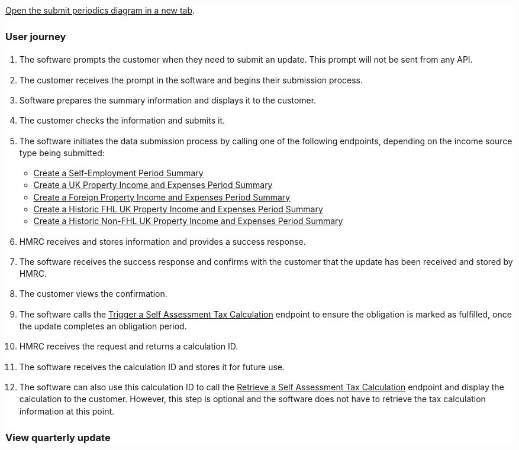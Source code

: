 <a href="figures/submit-periodics.svg" target="blank">Open the submit periodics diagram in a new tab</a>.

### User journey

1. The software prompts the customer when they need to submit an update. This prompt will not be sent from any API.

2. The customer receives the prompt in the software and begins their submission process.

3. Software prepares the summary information and displays it to the customer.

4. The customer checks the information and submits it.

5. The software initiates the data submission process by calling one of the following endpoints, depending on the income source type being submitted:
   - [Create a Self-Employment Period Summary](https://developer.service.hmrc.gov.uk/api-documentation/docs/api/service/self-employment-business-api/3.0/oas/page#tag/Self-Employment-Period-Summaries/paths/~1individuals~1business~1self-employment~1{nino}~1{businessId}~1period/post)
   - [Create a UK Property Income and Expenses Period Summary](https://developer.service.hmrc.gov.uk/api-documentation/docs/api/service/property-business-api/4.0/oas/page#tag/UK-Property-Income-and-Expenses-Period-Summary/paths/~1individuals~1business~1property~1uk~1{nino}~1{businessId}~1period~1{taxYear}/post)
   - [Create a Foreign Property Income and Expenses Period Summary](https://developer.service.hmrc.gov.uk/api-documentation/docs/api/service/property-business-api/4.0/oas/page#tag/Foreign-Property-Income-and-Expenses-Period-Summary/paths/~1individuals~1business~1property~1foreign~1{nino}~1{businessId}~1period~1{taxYear}/post)
   - [Create a Historic FHL UK Property Income and Expenses Period Summary](https://developer.service.hmrc.gov.uk/api-documentation/docs/api/service/property-business-api/4.0/oas/page#tag/Historic-FHL-UK-Property-Income-and-Expenses-Period-Summary/paths/~1individuals~1business~1property~1uk~1period~1furnished-holiday-lettings~1{nino}/post)
   - [Create a Historic Non-FHL UK Property Income and Expenses Period Summary](https://developer.service.hmrc.gov.uk/api-documentation/docs/api/service/property-business-api/4.0/oas/page#tag/Historic-non-FHL-UK-Property-Income-and-Expenses-Period-Summary/paths/~1individuals~1business~1property~1uk~1period~1non-furnished-holiday-lettings~1{nino}/post)

6. HMRC receives and stores information and provides a success response.
7. The software receives the success response and confirms with the customer that the update has been received and stored by HMRC.
8. The customer views the confirmation.
9. The software calls the [Trigger a Self Assessment Tax Calculation](https://developer.service.hmrc.gov.uk/api-documentation/docs/api/service/individual-calculations-api/5.0/oas/page#tag/Tax-Calculations/paths/~1individuals~1calculations~1{nino}~1self-assessment~1{taxYear}/post) endpoint to ensure the obligation is marked as fulfilled, once the update completes an obligation period. 
10. HMRC receives the request and returns a calculation ID. 
11. The software receives the calculation ID and stores it for future use.
12. The software can also use this calculation ID to call the [Retrieve a Self Assessment Tax Calculation](https://developer.service.hmrc.gov.uk/api-documentation/docs/api/service/individual-calculations-api/5.0/oas/page#tag/Tax-Calculations/paths/~1individuals~1calculations~1{nino}~1self-assessment~1{taxYear}~1{calculationId}/get) endpoint and display the calculation to the customer. However, this step is optional and the software does not have to retrieve the tax calculation information at this point.

### View quarterly update
